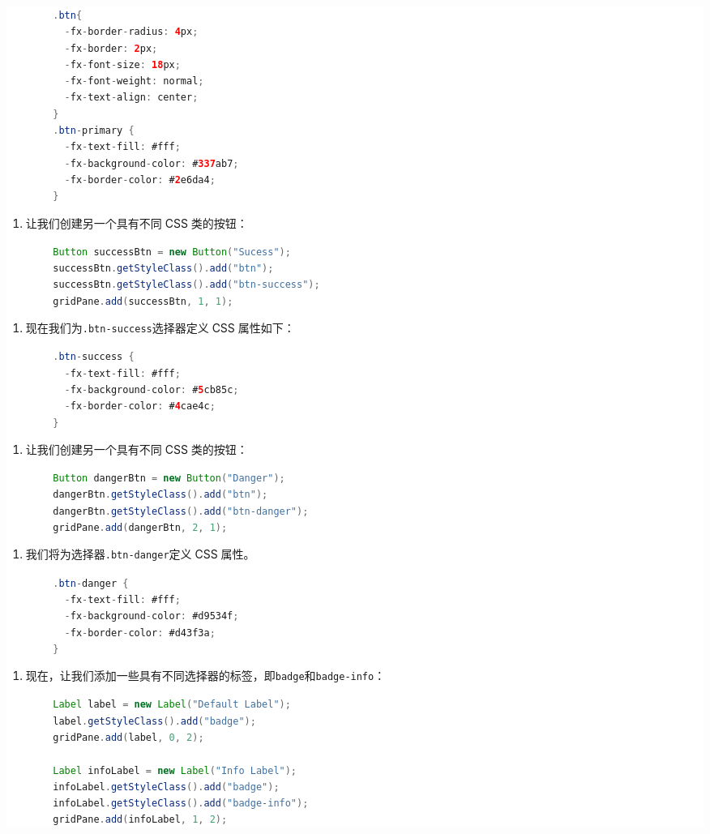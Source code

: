 ```java
        .btn{
          -fx-border-radius: 4px;
          -fx-border: 2px;
          -fx-font-size: 18px;
          -fx-font-weight: normal;
          -fx-text-align: center;
        }
        .btn-primary {
          -fx-text-fill: #fff;
          -fx-background-color: #337ab7;
          -fx-border-color: #2e6da4;
        }
```

1.  让我们创建另一个具有不同 CSS 类的按钮：

```java
        Button successBtn = new Button("Sucess");
        successBtn.getStyleClass().add("btn");
        successBtn.getStyleClass().add("btn-success");
        gridPane.add(successBtn, 1, 1);
```

1.  现在我们为`.btn-success`选择器定义 CSS 属性如下：

```java
        .btn-success {
          -fx-text-fill: #fff;
          -fx-background-color: #5cb85c;
          -fx-border-color: #4cae4c;
        }
```

1.  让我们创建另一个具有不同 CSS 类的按钮：

```java
        Button dangerBtn = new Button("Danger");
        dangerBtn.getStyleClass().add("btn");
        dangerBtn.getStyleClass().add("btn-danger");
        gridPane.add(dangerBtn, 2, 1);
```

1.  我们将为选择器`.btn-danger`定义 CSS 属性。

```java
        .btn-danger {
          -fx-text-fill: #fff;
          -fx-background-color: #d9534f;
          -fx-border-color: #d43f3a;
        }
```

1.  现在，让我们添加一些具有不同选择器的标签，即`badge`和`badge-info`：

```java
        Label label = new Label("Default Label");
        label.getStyleClass().add("badge");
        gridPane.add(label, 0, 2);

        Label infoLabel = new Label("Info Label");
        infoLabel.getStyleClass().add("badge");
        infoLabel.getStyleClass().add("badge-info");
        gridPane.add(infoLabel, 1, 2);
```

